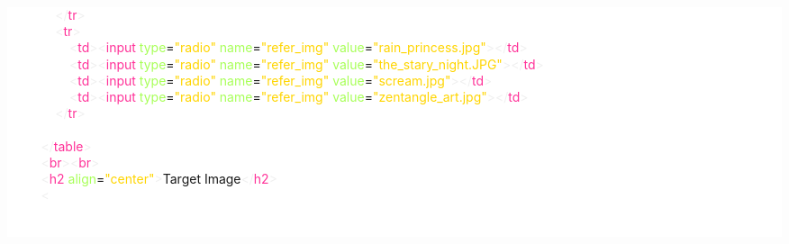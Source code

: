 <div style="padding:0 6px; white-space:pre; line-height:130%">&nbsp;&nbsp;&nbsp;&nbsp;&nbsp;&nbsp;&nbsp;&nbsp;&nbsp;&nbsp;&nbsp;&nbsp;<span style="color:#f0f0f0">&lt;</span><span style="color:#f0f0f0">/</span><span style="color:#ff3399">tr</span><span style="color:#f0f0f0">&gt;</span></div><div style="padding:0 6px; white-space:pre; line-height:130%">&nbsp;&nbsp;&nbsp;&nbsp;&nbsp;&nbsp;&nbsp;&nbsp;&nbsp;&nbsp;&nbsp;&nbsp;<span style="color:#f0f0f0">&lt;</span><span style="color:#ff3399">tr</span><span style="color:#f0f0f0">&gt;</span></div><div style="padding:0 6px; white-space:pre; line-height:130%">&nbsp;&nbsp;&nbsp;&nbsp;&nbsp;&nbsp;&nbsp;&nbsp;&nbsp;&nbsp;&nbsp;&nbsp;&nbsp;&nbsp;&nbsp;&nbsp;<span style="color:#f0f0f0">&lt;</span><span style="color:#ff3399">td</span><span style="color:#f0f0f0">&gt;</span><span style="color:#f0f0f0">&lt;</span><span style="color:#ff3399">input</span>&nbsp;<span style="color:#a8ff58">type</span>=<span style="color:#ffd500">"radio"</span><span style="color:#a8ff58"></span>&nbsp;<span style="color:#a8ff58">name</span>=<span style="color:#ffd500">"refer_img"</span><span style="color:#a8ff58"></span>&nbsp;<span style="color:#a8ff58">value</span>=<span style="color:#ffd500">"rain_princess.jpg"</span><span style="color:#a8ff58"></span><span style="color:#f0f0f0">&gt;</span><span style="color:#f0f0f0">&lt;</span><span style="color:#f0f0f0">/</span><span style="color:#ff3399">td</span><span style="color:#f0f0f0">&gt;</span></div><div style="padding:0 6px; white-space:pre; line-height:130%">&nbsp;&nbsp;&nbsp;&nbsp;&nbsp;&nbsp;&nbsp;&nbsp;&nbsp;&nbsp;&nbsp;&nbsp;&nbsp;&nbsp;&nbsp;&nbsp;<span style="color:#f0f0f0">&lt;</span><span style="color:#ff3399">td</span><span style="color:#f0f0f0">&gt;</span><span style="color:#f0f0f0">&lt;</span><span style="color:#ff3399">input</span>&nbsp;<span style="color:#a8ff58">type</span>=<span style="color:#ffd500">"radio"</span><span style="color:#a8ff58"></span>&nbsp;<span style="color:#a8ff58">name</span>=<span style="color:#ffd500">"refer_img"</span><span style="color:#a8ff58"></span>&nbsp;<span style="color:#a8ff58">value</span>=<span style="color:#ffd500">"the_stary_night.JPG"</span><span style="color:#a8ff58"></span><span style="color:#f0f0f0">&gt;</span><span style="color:#f0f0f0">&lt;</span><span style="color:#f0f0f0">/</span><span style="color:#ff3399">td</span><span style="color:#f0f0f0">&gt;</span></div><div style="padding:0 6px; white-space:pre; line-height:130%">&nbsp;&nbsp;&nbsp;&nbsp;&nbsp;&nbsp;&nbsp;&nbsp;&nbsp;&nbsp;&nbsp;&nbsp;&nbsp;&nbsp;&nbsp;&nbsp;<span style="color:#f0f0f0">&lt;</span><span style="color:#ff3399">td</span><span style="color:#f0f0f0">&gt;</span><span style="color:#f0f0f0">&lt;</span><span style="color:#ff3399">input</span>&nbsp;<span style="color:#a8ff58">type</span>=<span style="color:#ffd500">"radio"</span><span style="color:#a8ff58"></span>&nbsp;<span style="color:#a8ff58">name</span>=<span style="color:#ffd500">"refer_img"</span><span style="color:#a8ff58"></span>&nbsp;<span style="color:#a8ff58">value</span>=<span style="color:#ffd500">"scream.jpg"</span><span style="color:#a8ff58"></span><span style="color:#f0f0f0">&gt;</span><span style="color:#f0f0f0">&lt;</span><span style="color:#f0f0f0">/</span><span style="color:#ff3399">td</span><span style="color:#f0f0f0">&gt;</span></div><div style="padding:0 6px; white-space:pre; line-height:130%">&nbsp;&nbsp;&nbsp;&nbsp;&nbsp;&nbsp;&nbsp;&nbsp;&nbsp;&nbsp;&nbsp;&nbsp;&nbsp;&nbsp;&nbsp;&nbsp;<span style="color:#f0f0f0">&lt;</span><span style="color:#ff3399">td</span><span style="color:#f0f0f0">&gt;</span><span style="color:#f0f0f0">&lt;</span><span style="color:#ff3399">input</span>&nbsp;<span style="color:#a8ff58">type</span>=<span style="color:#ffd500">"radio"</span><span style="color:#a8ff58"></span>&nbsp;<span style="color:#a8ff58">name</span>=<span style="color:#ffd500">"refer_img"</span><span style="color:#a8ff58"></span>&nbsp;<span style="color:#a8ff58">value</span>=<span style="color:#ffd500">"zentangle_art.jpg"</span><span style="color:#a8ff58"></span><span style="color:#f0f0f0">&gt;</span><span style="color:#f0f0f0">&lt;</span><span style="color:#f0f0f0">/</span><span style="color:#ff3399">td</span><span style="color:#f0f0f0">&gt;</span></div><div style="padding:0 6px; white-space:pre; line-height:130%">&nbsp;&nbsp;&nbsp;&nbsp;&nbsp;&nbsp;&nbsp;&nbsp;&nbsp;&nbsp;&nbsp;&nbsp;<span style="color:#f0f0f0">&lt;</span><span style="color:#f0f0f0">/</span><span style="color:#ff3399">tr</span><span style="color:#f0f0f0">&gt;</span></div><div style="padding:0 6px; white-space:pre; line-height:130%">&nbsp;</div><div style="padding:0 6px; white-space:pre; line-height:130%">&nbsp;&nbsp;&nbsp;&nbsp;&nbsp;&nbsp;&nbsp;&nbsp;<span style="color:#f0f0f0">&lt;</span><span style="color:#f0f0f0">/</span><span style="color:#ff3399">table</span><span style="color:#f0f0f0">&gt;</span></div><div style="padding:0 6px; white-space:pre; line-height:130%">&nbsp;&nbsp;&nbsp;&nbsp;&nbsp;&nbsp;&nbsp;&nbsp;<span style="color:#f0f0f0">&lt;</span><span style="color:#ff3399">br</span><span style="color:#f0f0f0">&gt;</span><span style="color:#f0f0f0">&lt;</span><span style="color:#ff3399">br</span><span style="color:#f0f0f0">&gt;</span></div><div style="padding:0 6px; white-space:pre; line-height:130%">&nbsp;&nbsp;&nbsp;&nbsp;&nbsp;&nbsp;&nbsp;&nbsp;<span style="color:#f0f0f0">&lt;</span><span style="color:#ff3399">h2</span>&nbsp;<span style="color:#a8ff58">align</span>=<span style="color:#ffd500">"center"</span><span style="color:#a8ff58"></span><span style="color:#f0f0f0">&gt;</span>Target&nbsp;Image<span style="color:#f0f0f0">&lt;</span><span style="color:#f0f0f0">/</span><span style="color:#ff3399">h2</span><span style="color:#f0f0f0">&gt;</span></div><div style="padding:0 6px; white-space:pre; line-height:130%">&nbsp;&nbsp;&nbsp;&nbsp;&nbsp;&nbsp;&nbsp;&nbsp;<span style="color:#f0f0f0">&lt;</span>